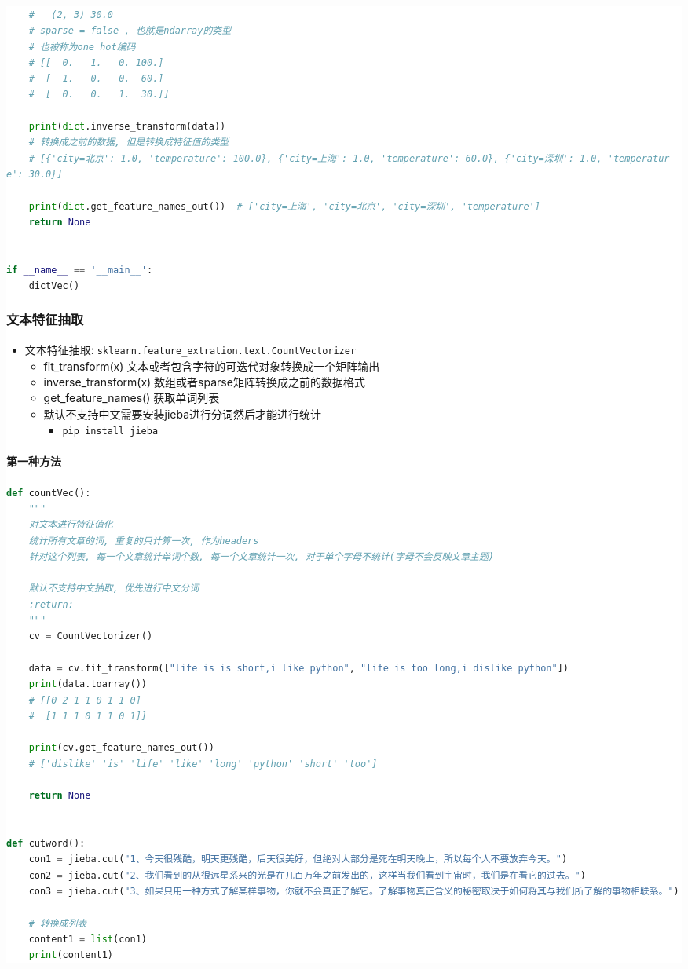 ```python
    #   (2, 3) 30.0
    # sparse = false , 也就是ndarray的类型
    # 也被称为one hot编码
    # [[  0.   1.   0. 100.]
    #  [  1.   0.   0.  60.]
    #  [  0.   0.   1.  30.]]

    print(dict.inverse_transform(data))
    # 转换成之前的数据, 但是转换成特征值的类型
    # [{'city=北京': 1.0, 'temperature': 100.0}, {'city=上海': 1.0, 'temperature': 60.0}, {'city=深圳': 1.0, 'temperature': 30.0}]

    print(dict.get_feature_names_out())  # ['city=上海', 'city=北京', 'city=深圳', 'temperature']
    return None


if __name__ == '__main__':
    dictVec()

```

### 文本特征抽取

* 文本特征抽取: `sklearn.feature_extration.text.CountVectorizer`
  * fit_transform(x) 文本或者包含字符的可迭代对象转换成一个矩阵输出
  * inverse_transform(x) 数组或者sparse矩阵转换成之前的数据格式
  * get_feature_names() 获取单词列表
  * 默认不支持中文需要安装jieba进行分词然后才能进行统计
    * `pip install jieba`

#### 第一种方法

```python
def countVec():
    """
    对文本进行特征值化
    统计所有文章的词, 重复的只计算一次, 作为headers
    针对这个列表, 每一个文章统计单词个数, 每一个文章统计一次, 对于单个字母不统计(字母不会反映文章主题)

    默认不支持中文抽取, 优先进行中文分词
    :return: 
    """
    cv = CountVectorizer()

    data = cv.fit_transform(["life is is short,i like python", "life is too long,i dislike python"])
    print(data.toarray())
    # [[0 2 1 1 0 1 1 0]
    #  [1 1 1 0 1 1 0 1]]

    print(cv.get_feature_names_out())
    # ['dislike' 'is' 'life' 'like' 'long' 'python' 'short' 'too']

    return None


def cutword():
    con1 = jieba.cut("1、今天很残酷，明天更残酷，后天很美好，但绝对大部分是死在明天晚上，所以每个人不要放弃今天。")
    con2 = jieba.cut("2、我们看到的从很远星系来的光是在几百万年之前发出的，这样当我们看到宇宙时，我们是在看它的过去。")
    con3 = jieba.cut("3、如果只用一种方式了解某样事物，你就不会真正了解它。了解事物真正含义的秘密取决于如何将其与我们所了解的事物相联系。")

    # 转换成列表
    content1 = list(con1)
    print(content1)
```